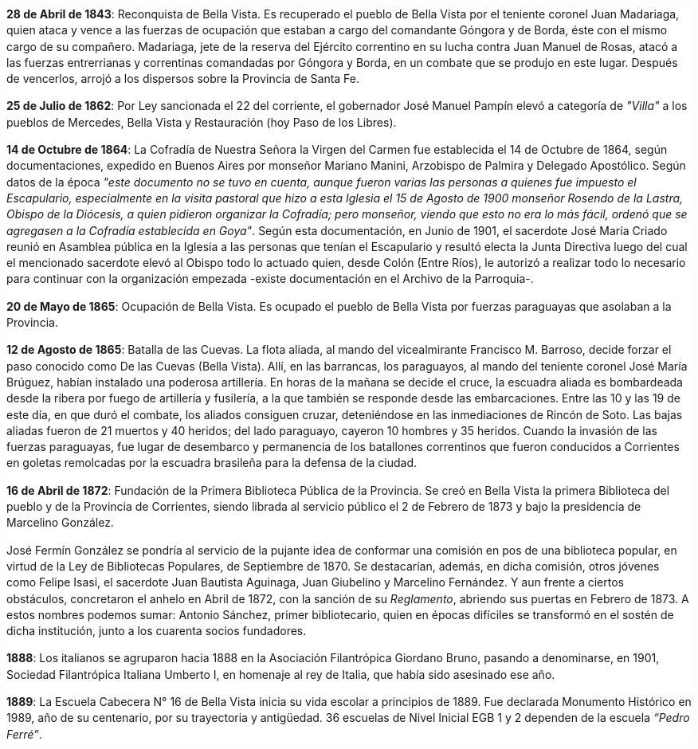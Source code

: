 **28 de Abril de 1843**: Reconquista de Bella Vista. Es recuperado el pueblo de Bella Vista por el teniente coronel Juan Madariaga, quien ataca y vence a las fuerzas de ocupación que estaban a cargo del comandante Góngora y de Borda, éste con el mismo cargo de su compañero. Madariaga, jete de la reserva del Ejército correntino en su lucha contra Juan Manuel de Rosas, atacó a las fuerzas entrerrianas y correntinas comandadas por Góngora y Borda, en un combate que se produjo en este lugar. Después de vencerlos, arrojó a los dispersos sobre la Provincia de Santa Fe.

**25 de Julio de 1862**: Por Ley sancionada el 22 del corriente, el gobernador José Manuel Pampín elevó a categoría de _"Villa"_ a los pueblos de Mercedes, Bella Vista y Restauración (hoy Paso de los Libres).

**14 de Octubre de 1864**: La Cofradía de Nuestra Señora la Virgen del Carmen fue establecida el 14 de Octubre de 1864, según documentaciones, expedido en Buenos Aires por monseñor Mariano Manini, Arzobispo de Palmira y Delegado Apostólico. Según datos de la época _"este documento no se tuvo en cuenta, aunque fueron varias las personas a quienes fue impuesto el Escapulario, especialmente en la visita pastoral que hizo a esta Iglesia el 15 de Agosto de 1900 monseñor Rosendo de la Lastra, Obispo de la Diócesis, a quien pidieron organizar la Cofradía; pero monseñor, viendo que esto no era lo más fácil, ordenó que se agregasen a la Cofradía establecida en Goya"_. Según esta documentación, en Junio de 1901, el sacerdote José María Criado reunió en Asamblea pública en la Iglesia a las personas que tenían el Escapulario y resultó electa la Junta Directiva luego del cual el mencionado sacerdote elevó al Obispo todo lo actuado quien, desde Colón (Entre Ríos), le autorizó a realizar todo lo necesario para continuar con la organización empezada -existe documentación en el Archivo de la Parroquia-.

**20 de Mayo de 1865**: Ocupación de Bella Vista. Es ocupado el pueblo de Bella Vista por fuerzas paraguayas que asolaban a la Provincia.

**12 de Agosto de 1865**: Batalla de las Cuevas. La flota aliada, al mando del vicealmirante Francisco M. Barroso, decide forzar el paso conocido como De las Cuevas (Bella Vista). Allí, en las barrancas, los paraguayos, al mando del teniente coronel José María Brúguez, habían instalado una poderosa artillería. En horas de la mañana se decide el cruce, la escuadra aliada es bombardeada desde la ribera por fuego de artillería y fusilería, a la que también se responde desde las embarcaciones. Entre las 10 y las 19 de este día, en que duró el combate, los aliados consiguen cruzar, deteniéndose en las inmediaciones de Rincón de Soto. Las bajas aliadas fueron de 21 muertos y 40 heridos; del lado paraguayo, cayeron 10 hombres y 35 heridos. Cuando la invasión de las fuerzas paraguayas, fue lugar de desembarco y permanencia de los batallones correntinos que fueron conducidos a Corrientes en goletas remolcadas por la escuadra brasileña para la defensa de la ciudad.

**16 de Abril de 1872**: Fundación de la Primera Biblioteca Pública de la Provincia. Se creó en Bella Vista la primera Biblioteca del pueblo y de la Provincia de Corrientes, siendo librada al servicio público el 2 de Febrero de 1873 y bajo la presidencia de Marcelino González.

José Fermín González se pondría al servicio de la pujante idea de conformar una comisión en pos de una biblioteca popular, en virtud de la Ley de Bibliotecas Populares, de Septiembre de 1870. Se destacarían, además, en dicha comisión, otros jóvenes como Felipe Isasi, el sacerdote Juan Bautista Aguinaga, Juan Giubelino y Marcelino Fernández. Y aun frente a ciertos obstáculos, concretaron el anhelo en Abril de 1872, con la sanción de su _Reglamento_, abriendo sus puertas en Febrero de 1873. A estos nombres podemos sumar: Antonio Sánchez, primer bibliotecario, quien en épocas difíciles se transformó en el sostén de dicha institución, junto a los cuarenta socios fundadores.

**1888**: Los italianos se agruparon hacia 1888 en la Asociación Filantrópica Giordano Bruno, pasando a denominarse, en 1901, Sociedad Filantrópica Italiana Umberto I, en homenaje al rey de Italia, que había sido asesinado ese año.

**1889**: La Escuela Cabecera N° 16 de Bella Vista inicia su vida escolar a principios de 1889. Fue declarada Monumento Histórico en 1989, año de su centenario, por su trayectoria y antigüedad. 36 escuelas de Nivel Inicial EGB 1 y 2 dependen de la escuela _“Pedro Ferré”_.
